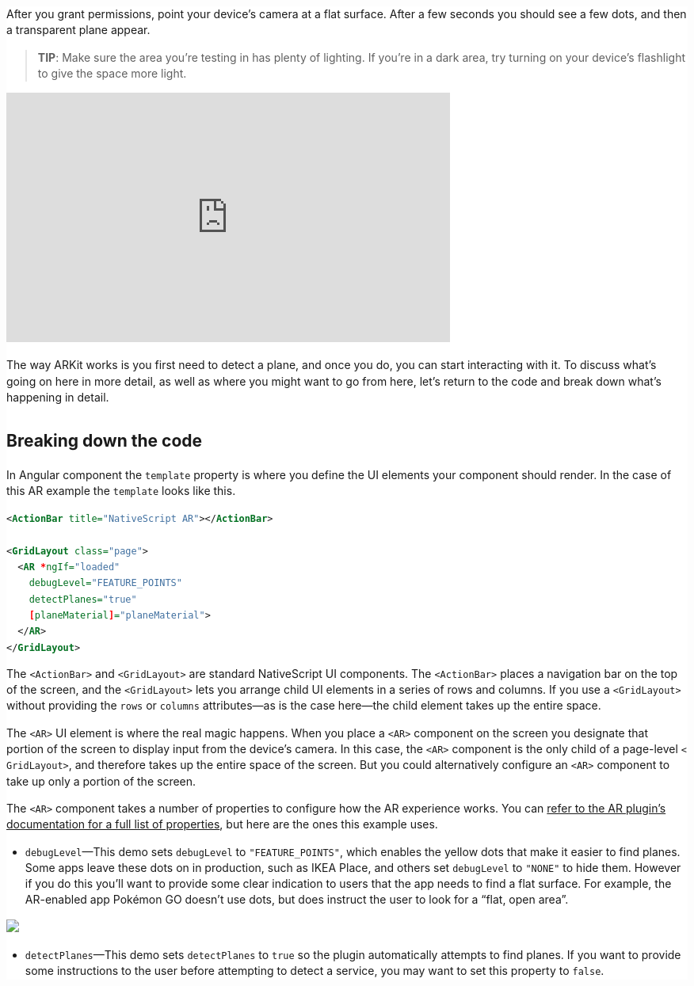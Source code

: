 After you grant permissions, point your device’s camera at a flat surface. After a few seconds you should see a few dots, and then a transparent plane appear.

> **TIP**: Make sure the area you’re testing in has plenty of lighting. If you’re in a dark area, try turning on your device’s flashlight to give the space more light.

<iframe width="560" height="315" src="https://www.youtube.com/embed/tEyyWCSNyzM" frameborder="0" allow="autoplay; encrypted-media" allowfullscreen></iframe>

The way ARKit works is you first need to detect a plane, and once you do, you can start interacting with it. To discuss what’s going on here in more detail, as well as where you might want to go from here, let’s return to the code and break down what’s happening in detail.

## Breaking down the code

In Angular component the `template` property is where you define the UI elements your component should render. In the case of this AR example the `template` looks like this.

``` XML
<ActionBar title="NativeScript AR"></ActionBar>

<GridLayout class="page">
  <AR *ngIf="loaded"
    debugLevel="FEATURE_POINTS"
    detectPlanes="true"
    [planeMaterial]="planeMaterial">
  </AR>
</GridLayout>
```

The `<ActionBar>` and `<GridLayout>` are standard NativeScript UI components. The `<ActionBar>` places a navigation bar on the top of the screen, and the `<GridLayout>` lets you arrange child UI elements in a series of rows and columns. If you use a `<GridLayout>` without providing the `rows` or `columns` attributes—as is the case here—the child element takes up the entire space.

The `<AR>` UI element is where the real magic happens. When you place a `<AR>` component on the screen you designate that portion of the screen to display input from the device’s camera. In this case, the `<AR>` component is the only child of a page-level `<GridLayout>`, and therefore takes up the entire space of the screen. But you could alternatively configure an `<AR>` component to take up only a portion of the screen.

The `<AR>` component takes a number of properties to configure how the AR experience works. You can [refer to the AR plugin’s documentation for a full list of properties](https://github.com/EddyVerbruggen/nativescript-ar/blob/master/docs/tag-properties.md#properties), but here are the ones this example uses.

* `debugLevel`—This demo sets `debugLevel` to `"FEATURE_POINTS"`, which enables the yellow dots that make it easier to find planes. Some apps leave these dots on in production, such as IKEA Place, and others set `debugLevel` to `"NONE"` to hide them. However if you do this you’ll want to provide some clear indication to users that the app needs to find a flat surface. For example, the AR-enabled app Pokémon GO doesn’t use dots, but does instruct the user to look for a “flat, open area”.

![](pokemon-go.png)

* `detectPlanes`—This demo sets `detectPlanes` to `true` so the plugin automatically attempts to find planes. If you want to provide some instructions to the user before attempting to detect a service, you may want to set this property to `false`.
